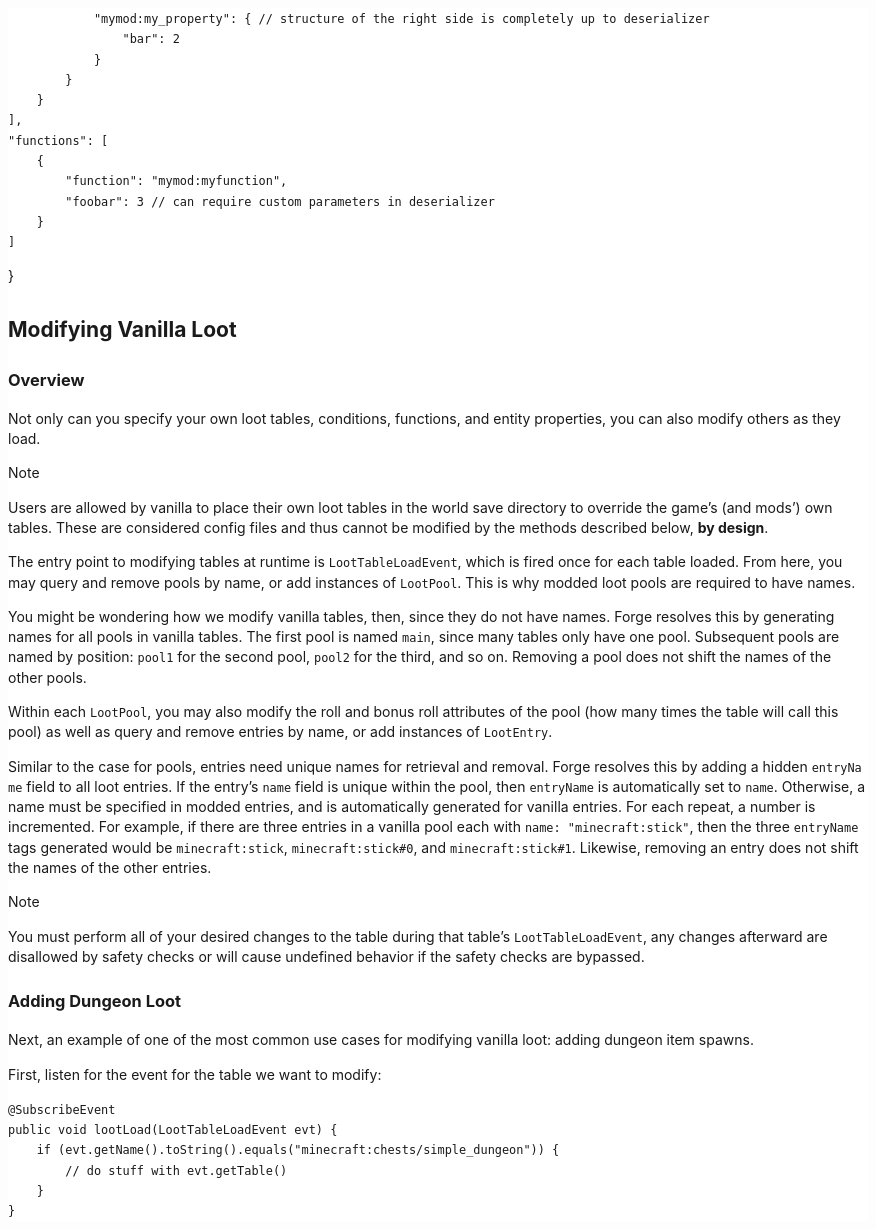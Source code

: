                 "mymod:my_property": { // structure of the right side is completely up to deserializer
                    "bar": 2
                }
            }
        }
    ],
    "functions": [
        {
            "function": "mymod:myfunction",
            "foobar": 3 // can require custom parameters in deserializer
        }
    ]
}</code></pre>
<h2 id="modifying-vanilla-loot">Modifying Vanilla Loot<a class="headerlink" href="#modifying-vanilla-loot" title="Permanent link"> </a></h2>
<h3 id="overview">Overview<a class="headerlink" href="#overview" title="Permanent link"> </a></h3>
<p>Not only can you specify your own loot tables, conditions, functions, and entity properties, you can also modify others as they load.</p>
<div class="admonition note">
<p class="admonition-title">Note</p>
<p>Users are allowed by vanilla to place their own loot tables in the world save directory to override the game&rsquo;s (and mods&rsquo;) own tables. These are considered config files and thus cannot be modified by the methods described below, <strong>by design</strong>.</p>
</div>
<p>The entry point to modifying tables at runtime is <code>LootTableLoadEvent</code>, which is fired once for each table loaded. From here, you may query and remove pools by name, or add instances of <code>LootPool</code>. This is why modded loot pools are required to have names.</p>
<p>You might be wondering how we modify vanilla tables, then, since they do not have names. Forge resolves this by generating names for all pools in vanilla tables. The first pool is named <code>main</code>, since many tables only have one pool. Subsequent pools are named by position: <code>pool1</code> for the second pool, <code>pool2</code> for the third, and so on. Removing a pool does not shift the names of the other pools.</p>
<p>Within each <code>LootPool</code>, you may also modify the roll and bonus roll attributes of the pool (how many times the table will call this pool) as well as query and remove entries by name, or add instances of <code>LootEntry</code>.</p>
<p>Similar to the case for pools, entries need unique names for retrieval and removal. Forge resolves this by adding a hidden <code>entryName</code> field to all loot entries. If the entry&rsquo;s <code>name</code> field is unique within the pool, then <code>entryName</code> is automatically set to <code>name</code>. Otherwise, a name must be specified in modded entries, and is automatically generated for vanilla entries. For each repeat, a number is incremented. For example, if there are three entries in a vanilla pool each with <code>name: "minecraft:stick"</code>, then the three <code>entryName</code> tags generated would be <code>minecraft:stick</code>, <code>minecraft:stick#0</code>, and <code>minecraft:stick#1</code>. Likewise, removing an entry does not shift the names of the other entries.</p>
<div class="admonition note">
<p class="admonition-title">Note</p>
<p>You must perform all of your desired changes to the table during that table&rsquo;s <code>LootTableLoadEvent</code>, any changes afterward are disallowed by safety checks or will cause undefined behavior if the safety checks are bypassed.</p>
</div>
<h3 id="adding-dungeon-loot">Adding Dungeon Loot<a class="headerlink" href="#adding-dungeon-loot" title="Permanent link"> </a></h3>
<p>Next, an example of one of the most common use cases for modifying vanilla loot: adding dungeon item spawns.</p>
<p>First, listen for the event for the table we want to modify:
<pre class="highlight"><code class="language-Java">@SubscribeEvent
public void lootLoad(LootTableLoadEvent evt) {
    if (evt.getName().toString().equals("minecraft:chests/simple_dungeon")) {
        // do stuff with evt.getTable()
    }
}</code></pre>